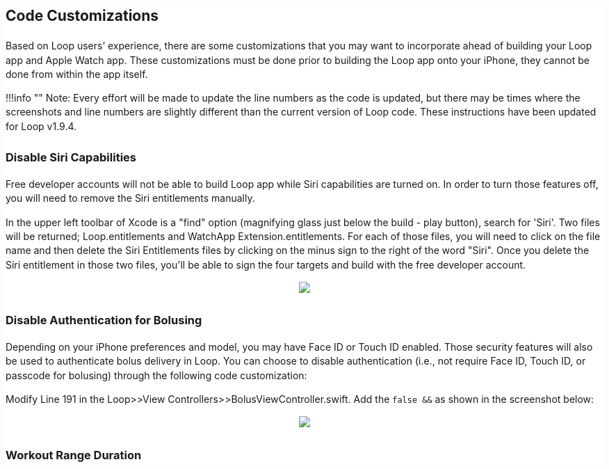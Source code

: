 ## Code Customizations
Based on Loop users’ experience, there are some customizations that you may want to incorporate ahead of building your Loop app and Apple Watch app.  These customizations must be done prior to building the Loop app onto your iPhone, they cannot be done from within the app itself.

!!!info ""
    Note: Every effort will be made to update the line numbers as the code is updated, but there may be times where the screenshots and line numbers are slightly different than the current version of Loop code.  These instructions have been updated for Loop v1.9.4.
    

### Disable Siri Capabilities

Free developer accounts will not be able to build Loop app while Siri capabilities are turned on.  In order to turn those features off, you will need to remove the Siri entitlements manually.

In the upper left toolbar of Xcode is a "find" option (magnifying glass just below the build - play button), search for 'Siri'.  Two files will be returned; Loop.entitlements and WatchApp Extension.entitlements.  For each of those files, you will need to click on the file name and then delete the Siri Entitlements files by clicking on the minus sign to the right of the word "Siri". Once you delete the Siri entitlement in those two files, you'll be able to sign the four targets and build with the free developer account.

<p align="center">
<img src="../img/siri-free.png" width="750">
</p>

### Disable Authentication for Bolusing

Depending on your iPhone preferences and model, you may have Face ID or Touch ID enabled.  Those security features will also be used to authenticate bolus delivery in Loop.  You can choose to disable authentication (i.e., not require Face ID, Touch ID, or passcode for bolusing) through the following code customization:

 Modify Line 191 in the Loop>>View Controllers>>BolusViewController.swift.  Add the `false &&` as shown in the screenshot below:

<p align="center">
<img src="../img/custom-id.png" width="750">
</p>

### Workout Range Duration
